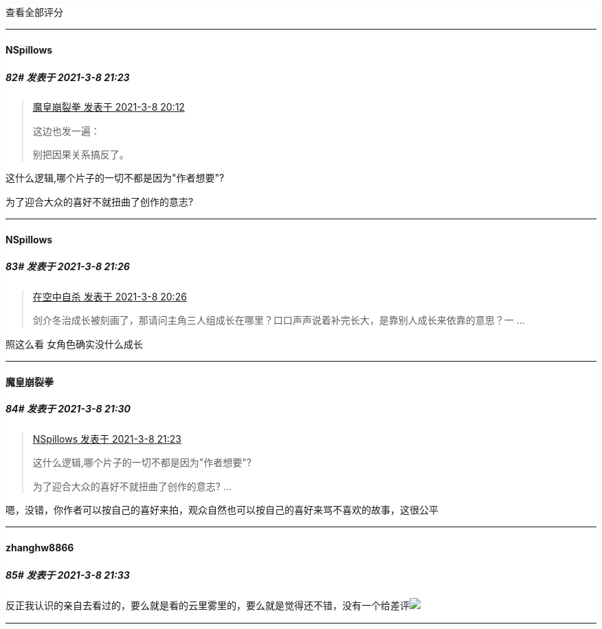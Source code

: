 查看全部评分


*****

####  NSpillows  
##### 82#       发表于 2021-3-8 21:23


<blockquote><a href="httphttps://bbs.saraba1st.com/2b/forum.php?mod=redirect&amp;goto=findpost&amp;pid=50555467&amp;ptid=1991991" target="_blank">魔皇崩裂拳 发表于 2021-3-8 20:12</a>

这边也发一遍：


别把因果关系搞反了。</blockquote>
这什么逻辑,哪个片子的一切不都是因为"作者想要"?

为了迎合大众的喜好不就扭曲了创作的意志?


*****

####  NSpillows  
##### 83#       发表于 2021-3-8 21:26


<blockquote><a href="httphttps://bbs.saraba1st.com/2b/forum.php?mod=redirect&amp;goto=findpost&amp;pid=50555642&amp;ptid=1991991" target="_blank">在空中自杀 发表于 2021-3-8 20:26</a>

剑介冬治成长被刻画了，那请问主角三人组成长在哪里？口口声声说着补完长大，是靠别人成长来依靠的意思？一 ...</blockquote>
照这么看 女角色确实没什么成长


*****

####  魔皇崩裂拳  
##### 84#       发表于 2021-3-8 21:30


<blockquote><a href="httphttps://bbs.saraba1st.com/2b/forum.php?mod=redirect&amp;goto=findpost&amp;pid=50556346&amp;ptid=1991991" target="_blank">NSpillows 发表于 2021-3-8 21:23</a>

这什么逻辑,哪个片子的一切不都是因为"作者想要"?

为了迎合大众的喜好不就扭曲了创作的意志? ...</blockquote>
嗯，没错，你作者可以按自己的喜好来拍，观众自然也可以按自己的喜好来骂不喜欢的故事，这很公平


*****

####  zhanghw8866  
##### 85#       发表于 2021-3-8 21:33


反正我认识的亲自去看过的，要么就是看的云里雾里的，要么就是觉得还不错，没有一个给差评<img src="https://static.saraba1st.com/image/smiley/face2017/001.png" referrerpolicy="no-referrer">


*****
